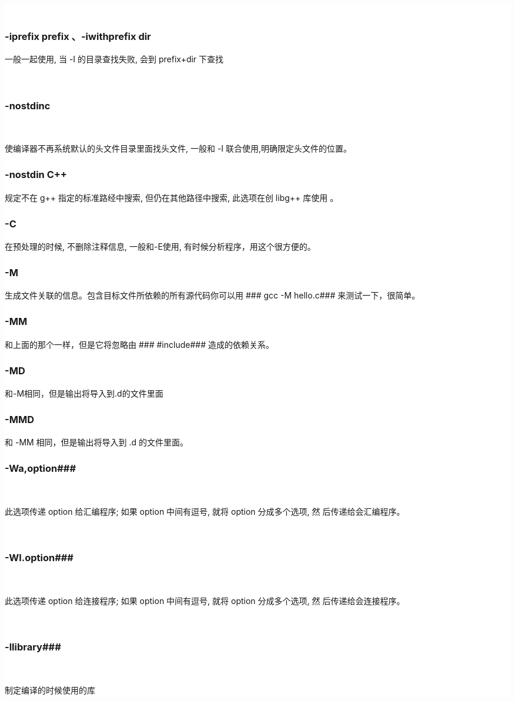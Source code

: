 　　

### -iprefix prefix 、-iwithprefix dir

一般一起使用, 当 -I 的目录查找失败, 会到 prefix+dir 下查找

　　

### -nostdinc

　　

使编译器不再系统默认的头文件目录里面找头文件, 一般和 -I 联合使用,明确限定头文件的位置。

### -nostdin C++

规定不在 g++ 指定的标准路经中搜索, 但仍在其他路径中搜索, 此选项在创 libg++ 库使用 。

### -C

在预处理的时候, 不删除注释信息, 一般和-E使用, 有时候分析程序，用这个很方便的。

### -M 

生成文件关联的信息。包含目标文件所依赖的所有源代码你可以用 ### gcc -M hello.c###  来测试一下，很简单。

### -MM 

和上面的那个一样，但是它将忽略由 ### #include<file>###  造成的依赖关系。 　　

### -MD

和-M相同，但是输出将导入到.d的文件里面 　　

### -MMD 

和 -MM 相同，但是输出将导入到 .d 的文件里面。

### -Wa,option### 

　

此选项传递 option 给汇编程序; 如果 option 中间有逗号, 就将 option 分成多个选项, 然 后传递给会汇编程序。

　　

### -Wl.option### 

　

此选项传递 option 给连接程序; 如果 option 中间有逗号, 就将 option 分成多个选项, 然 后传递给会连接程序。

　　

### -llibrary### 

　

制定编译的时候使用的库

